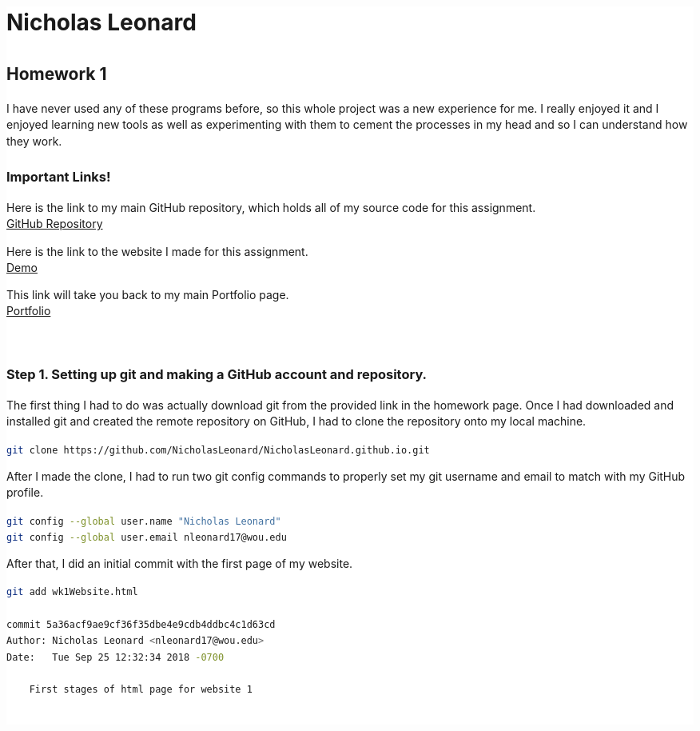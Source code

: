 # Nicholas Leonard

## Homework 1

I have never used any of these programs before, so this whole project was a new experience for me. I really enjoyed it and I enjoyed learning new tools as well as experimenting with them to cement the processes in my head and so I can understand how they work.

### Important Links!

Here is the link to my main GitHub repository, which holds all of my source code for this assignment.<br/>
[GitHub Repository](https://github.com/NicholasLeonard/NicholasLeonard.github.io)

Here is the link to the website I made for this assignment.<br/>
[Demo](wk1Website.html)

This link will take you back to my main Portfolio page.<br/>
[Portfolio](../../index.md)

<br/>

### Step 1. Setting up git and making a GitHub account and repository.

The first thing I had to do was actually download git from the provided link in the homework page. Once I had downloaded and installed git and created the remote repository on GitHub, I had to clone the repository onto my local machine.

```bash
git clone https://github.com/NicholasLeonard/NicholasLeonard.github.io.git
```

After I made the clone, I had to run two git config commands to properly set my git username and email to match with my GitHub profile.

```bash
git config --global user.name "Nicholas Leonard"
git config --global user.email nleonard17@wou.edu
```

After that, I did an initial commit with the first page of my website.

```bash
git add wk1Website.html

commit 5a36acf9ae9cf36f35dbe4e9cdb4ddbc4c1d63cd
Author: Nicholas Leonard <nleonard17@wou.edu>
Date:   Tue Sep 25 12:32:34 2018 -0700

    First stages of html page for website 1
```

<br/>
